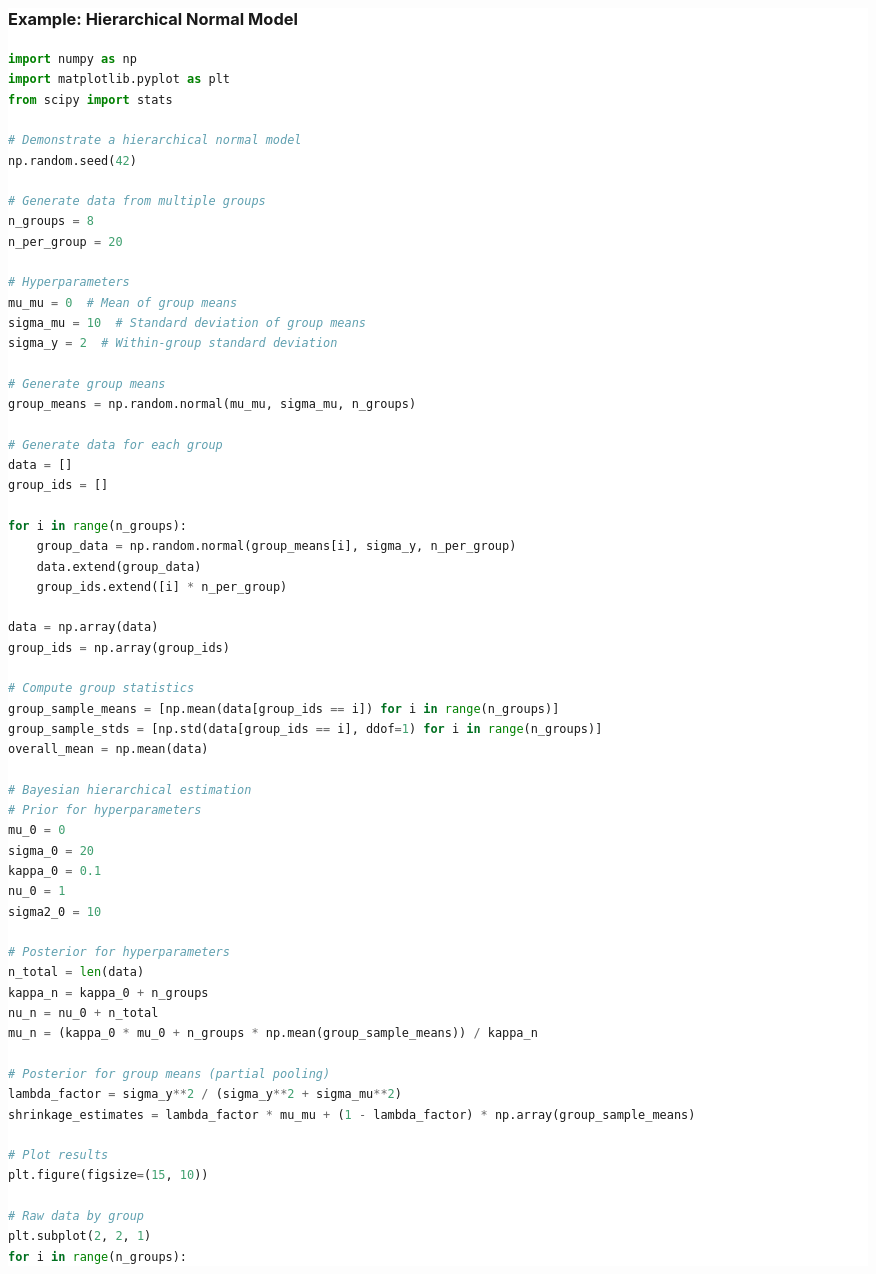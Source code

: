 ### Example: Hierarchical Normal Model

```python
import numpy as np
import matplotlib.pyplot as plt
from scipy import stats

# Demonstrate a hierarchical normal model
np.random.seed(42)

# Generate data from multiple groups
n_groups = 8
n_per_group = 20

# Hyperparameters
mu_mu = 0  # Mean of group means
sigma_mu = 10  # Standard deviation of group means
sigma_y = 2  # Within-group standard deviation

# Generate group means
group_means = np.random.normal(mu_mu, sigma_mu, n_groups)

# Generate data for each group
data = []
group_ids = []

for i in range(n_groups):
    group_data = np.random.normal(group_means[i], sigma_y, n_per_group)
    data.extend(group_data)
    group_ids.extend([i] * n_per_group)

data = np.array(data)
group_ids = np.array(group_ids)

# Compute group statistics
group_sample_means = [np.mean(data[group_ids == i]) for i in range(n_groups)]
group_sample_stds = [np.std(data[group_ids == i], ddof=1) for i in range(n_groups)]
overall_mean = np.mean(data)

# Bayesian hierarchical estimation
# Prior for hyperparameters
mu_0 = 0
sigma_0 = 20
kappa_0 = 0.1
nu_0 = 1
sigma2_0 = 10

# Posterior for hyperparameters
n_total = len(data)
kappa_n = kappa_0 + n_groups
nu_n = nu_0 + n_total
mu_n = (kappa_0 * mu_0 + n_groups * np.mean(group_sample_means)) / kappa_n

# Posterior for group means (partial pooling)
lambda_factor = sigma_y**2 / (sigma_y**2 + sigma_mu**2)
shrinkage_estimates = lambda_factor * mu_mu + (1 - lambda_factor) * np.array(group_sample_means)

# Plot results
plt.figure(figsize=(15, 10))

# Raw data by group
plt.subplot(2, 2, 1)
for i in range(n_groups):
```